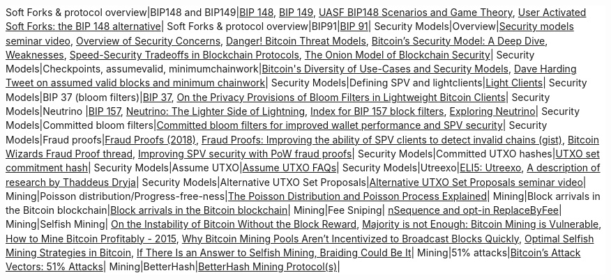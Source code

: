 Soft Forks & protocol overview|BIP148 and BIP149|[BIP 148](https://github.com/bitcoin/bips/blob/master/bip-0148.mediawiki), [BIP 149](https://github.com/bitcoin/bips/blob/master/bip-0149.mediawiki), [UASF BIP148 Scenarios and Game Theory](https://medium.com/@jimmysong/uasf-bip148-scenarios-and-game-theory-9530336d953e), [User Activated Soft Forks: the BIP 148 alternative](https://segwit.org/user-activated-soft-forks-the-bip-148-alternative-28e87ffdb76f)|
Soft Forks & protocol overview|BIP91|[BIP 91](https://github.com/bitcoin/bips/blob/master/bip-0091.mediawiki)|
Security Models|Overview|[Security models seminar video](https://youtu.be/6gGcS4N5Rg4), [Overview of Security Concerns](https://diyhpl.us/wiki/transcripts/scalingbitcoin/overview-of-security-concerns/), [Danger! Bitcoin Threat Models](https://www.youtube.com/watch?v=ddN58UqKPx0#t=750), [Bitcoin’s Security Model: A Deep Dive](https://www.coindesk.com/bitcoins-security-model-deep-dive), [Weaknesses](https://en.bitcoin.it/wiki/Weaknesses), [Speed-Security Tradeoffs in Blockchain Protocols](https://pdfs.semanticscholar.org/ac1a/918fc933b767d34574ec2cc6a33b4223dc1a.pdf), [The Onion Model of Blockchain Security](https://insights.deribit.com/market-research/the-onion-model-of-blockchain-security-part-1/)|
Security Models|Checkpoints, assumevalid, minimumchainwork|[Bitcoin's Diversity of Use-Cases and Security Models](https://bluematt.bitcoin.ninja/2017/02/28/bitcoin-trustlessness/), [Dave Harding Tweet on assumed valid blocks and minimum chainwork](https://twitter.com/hrdng/status/869206705548271616)|
Security Models|Defining SPV and lightclients|[Light Clients](https://gist.github.com/ariard/1034cd7624805d53334e80d4712fb8ee)|
Security Models|BIP 37 (bloom filters)|[BIP 37](https://github.com/bitcoin/bips/blob/master/bip-0037.mediawiki), [On the Privacy Provisions of Bloom Filters in Lightweight Bitcoin Clients](https://eprint.iacr.org/2014/763.pdf)|
Security Models|Neutrino |[BIP 157](https://github.com/bitcoin/bips/blob/master/bip-0157.mediawiki), [Neutrino: The Lighter Side of Lightning](https://blog.lightning.engineering/posts/2018/10/17/neutrino.html), [Index for BIP 157 block filters](https://github.com/bitcoin/bitcoin/pull/14121), [Exploring Neutrino](https://vimeo.com/316626387)|
Security Models|Committed bloom filters|[Committed bloom filters for improved wallet performance and SPV security](https://lists.linuxfoundation.org/pipermail/bitcoin-dev/2016-May/012636.html)|
Security Models|Fraud proofs|[Fraud Proofs (2018)](https://diyhpl.us/wiki/transcripts/scalingbitcoin/tokyo-2018/fraud-proofs/), [Fraud Proofs: Improving the ability of SPV clients to detect invalid chains (gist)](https://gist.github.com/justusranvier/451616fa4697b5f25f60), [Bitcoin Wizards Fraud Proof thread](https://people.xiph.org/~greg/bitcoin-wizards-fraud-proof.log.txt), [Improving SPV security with PoW fraud proofs](https://www.mail-archive.com/bitcoin-dev@lists.linuxfoundation.org/msg07913.html)|
Security Models|Committed UTXO hashes|[UTXO set commitment hash](https://lists.linuxfoundation.org/pipermail/bitcoin-dev/2015-October/011638.html)|
Security Models|Assume UTXO|[Assume UTXO FAQs](https://github.com/jamesob/assumeutxo-docs/tree/2019-04-proposal/proposal)|
Security Models|Utreexo|[ELI5: Utreexo](https://medium.com/@kcalvinalvinn/eli5-utreexo-a-scaling-solution-9531aee3d7ba), [A description of research by Thaddeus Dryja](https://dci.mit.edu/utreexo)|
Security Models|Alternative UTXO Set Proposals|[Alternative UTXO Set Proposals seminar video](https://youtu.be/F3BCP0wiYOw)|
Mining|Poisson distribution/Progress-free-ness|[The Poisson Distribution and Poisson Process Explained](https://towardsdatascience.com/the-poisson-distribution-and-poisson-process-explained-4e2cb17d459)|
Mining|Block arrivals in the Bitcoin blockchain|[Block arrivals in the Bitcoin blockchain](https://arxiv.org/pdf/1801.07447.pdf)|
Mining|Fee Sniping| [nSequence and opt-in ReplaceByFee](https://www.reddit.com/r/Bitcoin/comments/47upgx/nsequence_and_optin_replacebyfee_difference/d0g612x/?context=5)|
Mining|Selfish Mining| [On the Instability of Bitcoin Without the Block Reward](https://www.cs.princeton.edu/~smattw/CKWN-CCS16.pdf), [Majority is not Enough: Bitcoin Mining is Vulnerable](https://www.cs.cornell.edu/~ie53/publications/btcProcFC.pdf), [How to Mine Bitcoin Profitably - 2015](https://scalingbitcoin.org/transcript/montreal2015/how-to-mine-bitcoin-profitably), [Why Bitcoin Mining Pools Aren’t Incentivized to Broadcast Blocks Quickly](https://bitcoinmagazine.com/articles/why-bitcoin-mining-pools-aren-t-incentivized-to-broadcast-blocks-quickly-1475249510/), [Optimal Selfish Mining Strategies in Bitcoin](http://diyhpl.us/~bryan/papers2/bitcoin/Optimal%20selfish%20mining%20strategies%20in%20bitcoin.pdf), [If There Is an Answer to Selfish Mining, Braiding Could Be It](https://bitcoinmagazine.com/articles/if-there-is-an-answer-to-selfish-mining-braiding-could-be-it-1482876153/)|
Mining|51% attacks|[Bitcoin’s Attack Vectors: 51% Attacks](https://medium.com/chainrift-research/bitcoins-attack-vectors-51-attacks-a96deac43774)|
Mining|BetterHash|[BetterHash Mining Protocol(s)](https://github.com/TheBlueMatt/bips/blob/betterhash/bip-XXXX.mediawiki)|